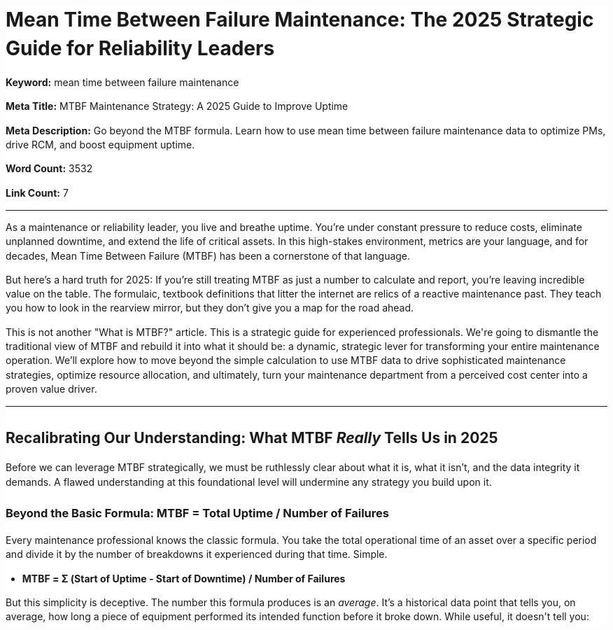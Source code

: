 # Mean Time Between Failure Maintenance: The 2025 Strategic Guide for Reliability Leaders

**Keyword:** mean time between failure maintenance

**Meta Title:** MTBF Maintenance Strategy: A 2025 Guide to Improve Uptime

**Meta Description:** Go beyond the MTBF formula. Learn how to use mean time between failure maintenance data to optimize PMs, drive RCM, and boost equipment uptime.

**Word Count:** 3532

**Link Count:** 7

---

As a maintenance or reliability leader, you live and breathe uptime. You’re under constant pressure to reduce costs, eliminate unplanned downtime, and extend the life of critical assets. In this high-stakes environment, metrics are your language, and for decades, Mean Time Between Failure (MTBF) has been a cornerstone of that language.

But here’s a hard truth for 2025: If you’re still treating MTBF as just a number to calculate and report, you’re leaving incredible value on the table. The formulaic, textbook definitions that litter the internet are relics of a reactive maintenance past. They teach you how to look in the rearview mirror, but they don’t give you a map for the road ahead.

This is not another "What is MTBF?" article. This is a strategic guide for experienced professionals. We're going to dismantle the traditional view of MTBF and rebuild it into what it should be: a dynamic, strategic lever for transforming your entire maintenance operation. We’ll explore how to move beyond the simple calculation to use MTBF data to drive sophisticated maintenance strategies, optimize resource allocation, and ultimately, turn your maintenance department from a perceived cost center into a proven value driver.

---

## Recalibrating Our Understanding: What MTBF *Really* Tells Us in 2025

Before we can leverage MTBF strategically, we must be ruthlessly clear about what it is, what it isn’t, and the data integrity it demands. A flawed understanding at this foundational level will undermine any strategy you build upon it.

### Beyond the Basic Formula: MTBF = Total Uptime / Number of Failures

Every maintenance professional knows the classic formula. You take the total operational time of an asset over a specific period and divide it by the number of breakdowns it experienced during that time. Simple.

*   **MTBF = Σ (Start of Uptime - Start of Downtime) / Number of Failures**

But this simplicity is deceptive. The number this formula produces is an *average*. It’s a historical data point that tells you, on average, how long a piece of equipment performed its intended function before it broke down. While useful, it doesn't tell you:
